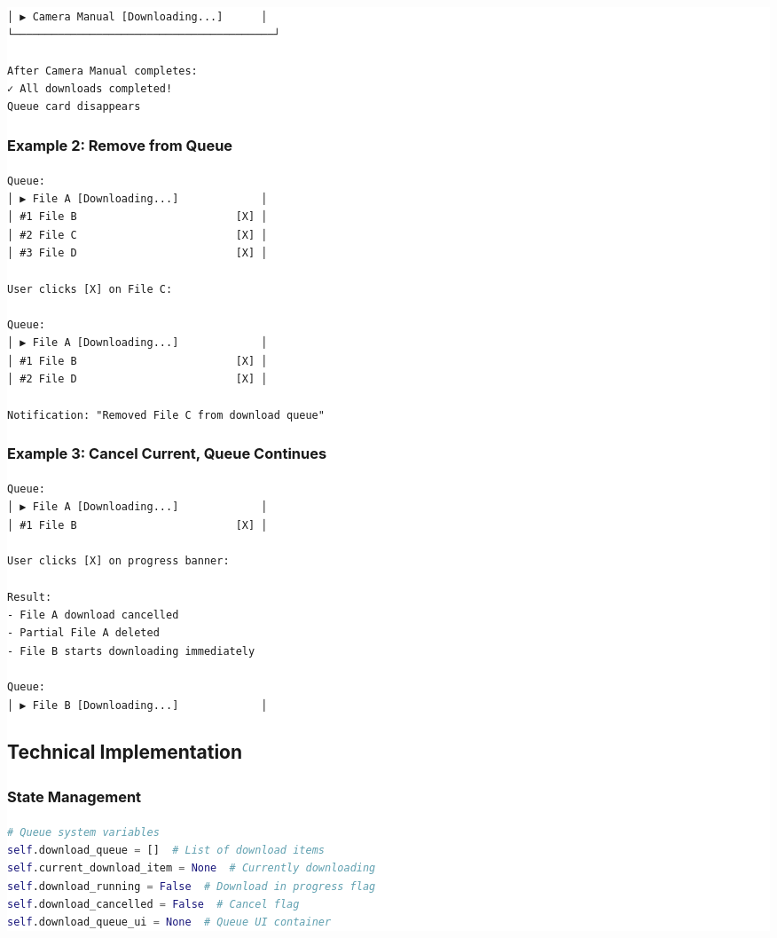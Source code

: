 ```
│ ▶ Camera Manual [Downloading...]      │
└─────────────────────────────────────────┘

After Camera Manual completes:
✓ All downloads completed!
Queue card disappears
```

### Example 2: Remove from Queue

```
Queue:
│ ▶ File A [Downloading...]             │
│ #1 File B                         [X] │
│ #2 File C                         [X] │
│ #3 File D                         [X] │

User clicks [X] on File C:

Queue:
│ ▶ File A [Downloading...]             │
│ #1 File B                         [X] │
│ #2 File D                         [X] │

Notification: "Removed File C from download queue"
```

### Example 3: Cancel Current, Queue Continues

```
Queue:
│ ▶ File A [Downloading...]             │
│ #1 File B                         [X] │

User clicks [X] on progress banner:

Result:
- File A download cancelled
- Partial File A deleted
- File B starts downloading immediately

Queue:
│ ▶ File B [Downloading...]             │
```

## Technical Implementation

### State Management

```python
# Queue system variables
self.download_queue = []  # List of download items
self.current_download_item = None  # Currently downloading
self.download_running = False  # Download in progress flag
self.download_cancelled = False  # Cancel flag
self.download_queue_ui = None  # Queue UI container
```
